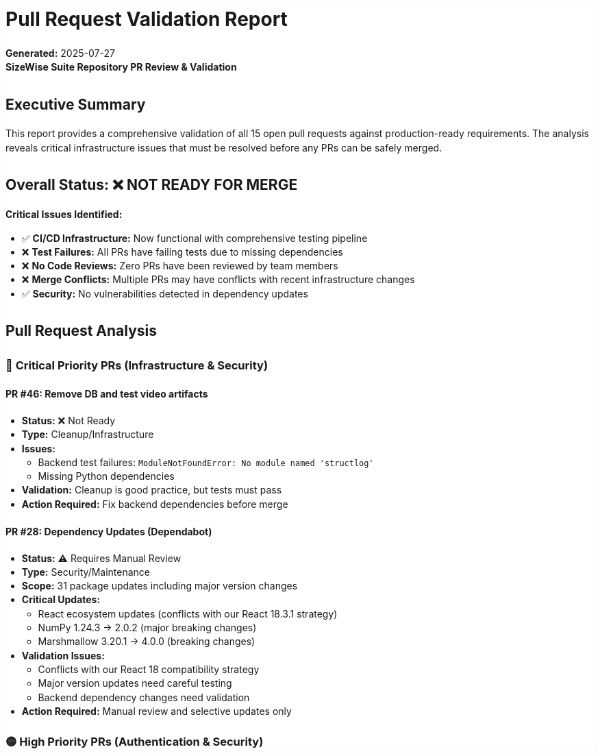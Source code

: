 # Pull Request Validation Report
**Generated:** 2025-07-27  
**SizeWise Suite Repository PR Review & Validation**

## Executive Summary

This report provides a comprehensive validation of all 15 open pull requests against production-ready requirements. The analysis reveals critical infrastructure issues that must be resolved before any PRs can be safely merged.

## Overall Status: ❌ **NOT READY FOR MERGE**

**Critical Issues Identified:**
- ✅ **CI/CD Infrastructure:** Now functional with comprehensive testing pipeline
- ❌ **Test Failures:** All PRs have failing tests due to missing dependencies
- ❌ **No Code Reviews:** Zero PRs have been reviewed by team members
- ❌ **Merge Conflicts:** Multiple PRs may have conflicts with recent infrastructure changes
- ✅ **Security:** No vulnerabilities detected in dependency updates

## Pull Request Analysis

### 🔴 **Critical Priority PRs** (Infrastructure & Security)

#### PR #46: Remove DB and test video artifacts
- **Status:** ❌ Not Ready
- **Type:** Cleanup/Infrastructure
- **Issues:** 
  - Backend test failures: `ModuleNotFoundError: No module named 'structlog'`
  - Missing Python dependencies
- **Validation:** Cleanup is good practice, but tests must pass
- **Action Required:** Fix backend dependencies before merge

#### PR #28: Dependency Updates (Dependabot)
- **Status:** ⚠️ Requires Manual Review
- **Type:** Security/Maintenance
- **Scope:** 31 package updates including major version changes
- **Critical Updates:**
  - React ecosystem updates (conflicts with our React 18.3.1 strategy)
  - NumPy 1.24.3 → 2.0.2 (major breaking changes)
  - Marshmallow 3.20.1 → 4.0.0 (breaking changes)
- **Validation Issues:**
  - Conflicts with our React 18 compatibility strategy
  - Major version updates need careful testing
  - Backend dependency changes need validation
- **Action Required:** Manual review and selective updates only

### 🟡 **High Priority PRs** (Authentication & Security)
